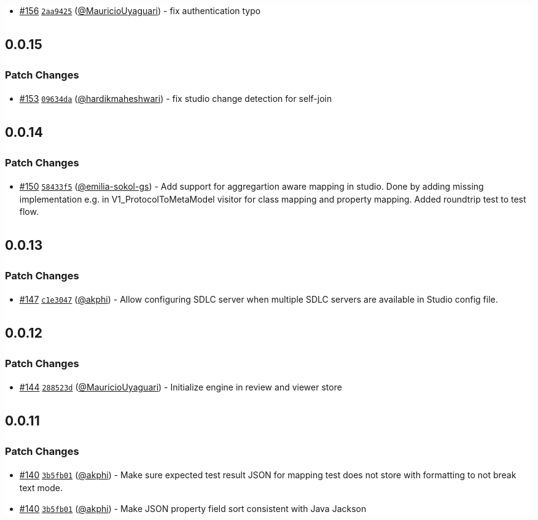 * [#156](https://github.com/finos/legend-studio/pull/156) [`2aa9425`](https://github.com/finos/legend-studio/commit/2aa942562310702003da859d1222612fcac38a19) ([@MauricioUyaguari](https://github.com/MauricioUyaguari)) - fix authentication typo

## 0.0.15

### Patch Changes

- [#153](https://github.com/finos/legend-studio/pull/153) [`09634da`](https://github.com/finos/legend-studio/commit/09634da8795744557c097725a42089384d0bafaa) ([@hardikmaheshwari](https://github.com/hardikmaheshwari)) - fix studio change detection for self-join

## 0.0.14

### Patch Changes

- [#150](https://github.com/finos/legend-studio/pull/150) [`58433f5`](https://github.com/finos/legend-studio/commit/58433f5e9f65571a6ca57da60dfb264fb7ef051a) ([@emilia-sokol-gs](https://github.com/emilia-sokol-gs)) - Add support for aggregartion aware mapping in studio. Done by adding missing implementation e.g. in V1_ProtocolToMetaModel visitor for class mapping and property mapping. Added roundtrip test to test flow.

## 0.0.13

### Patch Changes

- [#147](https://github.com/finos/legend-studio/pull/147) [`c1e3047`](https://github.com/finos/legend-studio/commit/c1e3047300b1be93c27059b8bf570a76698c5970) ([@akphi](https://github.com/akphi)) - Allow configuring SDLC server when multiple SDLC servers are available in Studio config file.

## 0.0.12

### Patch Changes

- [#144](https://github.com/finos/legend-studio/pull/144) [`288523d`](https://github.com/finos/legend-studio/commit/288523ddf3d37b146f6229189b7174f9e4bd6da8) ([@MauricioUyaguari](https://github.com/MauricioUyaguari)) - Initialize engine in review and viewer store

## 0.0.11

### Patch Changes

- [#140](https://github.com/finos/legend-studio/pull/140) [`3b5fb01`](https://github.com/finos/legend-studio/commit/3b5fb01dce4ffa2081c016369f6b8ee715fb5245) ([@akphi](https://github.com/akphi)) - Make sure expected test result JSON for mapping test does not store with formatting to not break text mode.

* [#140](https://github.com/finos/legend-studio/pull/140) [`3b5fb01`](https://github.com/finos/legend-studio/commit/3b5fb01dce4ffa2081c016369f6b8ee715fb5245) ([@akphi](https://github.com/akphi)) - Make JSON property field sort consistent with Java Jackson
